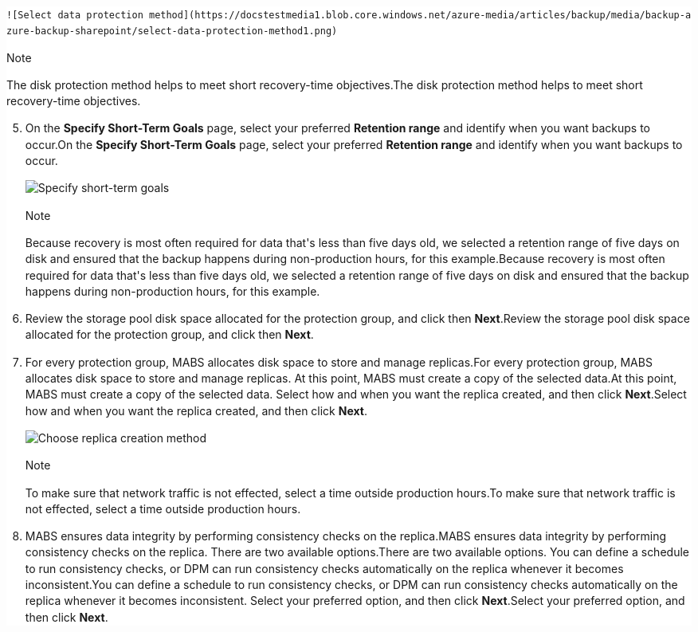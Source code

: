     ![Select data protection method](https://docstestmedia1.blob.core.windows.net/azure-media/articles/backup/media/backup-azure-backup-sharepoint/select-data-protection-method1.png)

   > [!NOTE]
   > <span data-ttu-id="43e38-176">The disk protection method helps to meet short recovery-time objectives.</span><span class="sxs-lookup"><span data-stu-id="43e38-176">The disk protection method helps to meet short recovery-time objectives.</span></span>
   >
   >
5. <span data-ttu-id="43e38-177">On the **Specify Short-Term Goals** page, select your preferred **Retention range** and identify when you want backups to occur.</span><span class="sxs-lookup"><span data-stu-id="43e38-177">On the **Specify Short-Term Goals** page, select your preferred **Retention range** and identify when you want backups to occur.</span></span>

    ![Specify short-term goals](https://docstestmedia1.blob.core.windows.net/azure-media/articles/backup/media/backup-azure-backup-sharepoint/specify-short-term-goals2.png)

   > [!NOTE]
   > <span data-ttu-id="43e38-179">Because recovery is most often required for data that's less than five days old, we selected a retention range of five days on disk and ensured that the backup happens during non-production hours, for this example.</span><span class="sxs-lookup"><span data-stu-id="43e38-179">Because recovery is most often required for data that's less than five days old, we selected a retention range of five days on disk and ensured that the backup happens during non-production hours, for this example.</span></span>
   >
   >
6. <span data-ttu-id="43e38-180">Review the storage pool disk space allocated for the protection group, and click then **Next**.</span><span class="sxs-lookup"><span data-stu-id="43e38-180">Review the storage pool disk space allocated for the protection group, and click then **Next**.</span></span>
7. <span data-ttu-id="43e38-181">For every protection group, MABS allocates disk space to store and manage replicas.</span><span class="sxs-lookup"><span data-stu-id="43e38-181">For every protection group, MABS allocates disk space to store and manage replicas.</span></span> <span data-ttu-id="43e38-182">At this point, MABS must create a copy of the selected data.</span><span class="sxs-lookup"><span data-stu-id="43e38-182">At this point, MABS must create a copy of the selected data.</span></span> <span data-ttu-id="43e38-183">Select how and when you want the replica created, and then click **Next**.</span><span class="sxs-lookup"><span data-stu-id="43e38-183">Select how and when you want the replica created, and then click **Next**.</span></span>

    ![Choose replica creation method](https://docstestmedia1.blob.core.windows.net/azure-media/articles/backup/media/backup-azure-backup-sharepoint/choose-replica-creation-method.png)

   > [!NOTE]
   > <span data-ttu-id="43e38-185">To make sure that network traffic is not effected, select a time outside production hours.</span><span class="sxs-lookup"><span data-stu-id="43e38-185">To make sure that network traffic is not effected, select a time outside production hours.</span></span>
   >
   >
8. <span data-ttu-id="43e38-186">MABS ensures data integrity by performing consistency checks on the replica.</span><span class="sxs-lookup"><span data-stu-id="43e38-186">MABS ensures data integrity by performing consistency checks on the replica.</span></span> <span data-ttu-id="43e38-187">There are two available options.</span><span class="sxs-lookup"><span data-stu-id="43e38-187">There are two available options.</span></span> <span data-ttu-id="43e38-188">You can define a schedule to run consistency checks, or DPM can run consistency checks automatically on the replica whenever it becomes inconsistent.</span><span class="sxs-lookup"><span data-stu-id="43e38-188">You can define a schedule to run consistency checks, or DPM can run consistency checks automatically on the replica whenever it becomes inconsistent.</span></span> <span data-ttu-id="43e38-189">Select your preferred option, and then click **Next**.</span><span class="sxs-lookup"><span data-stu-id="43e38-189">Select your preferred option, and then click **Next**.</span></span>
